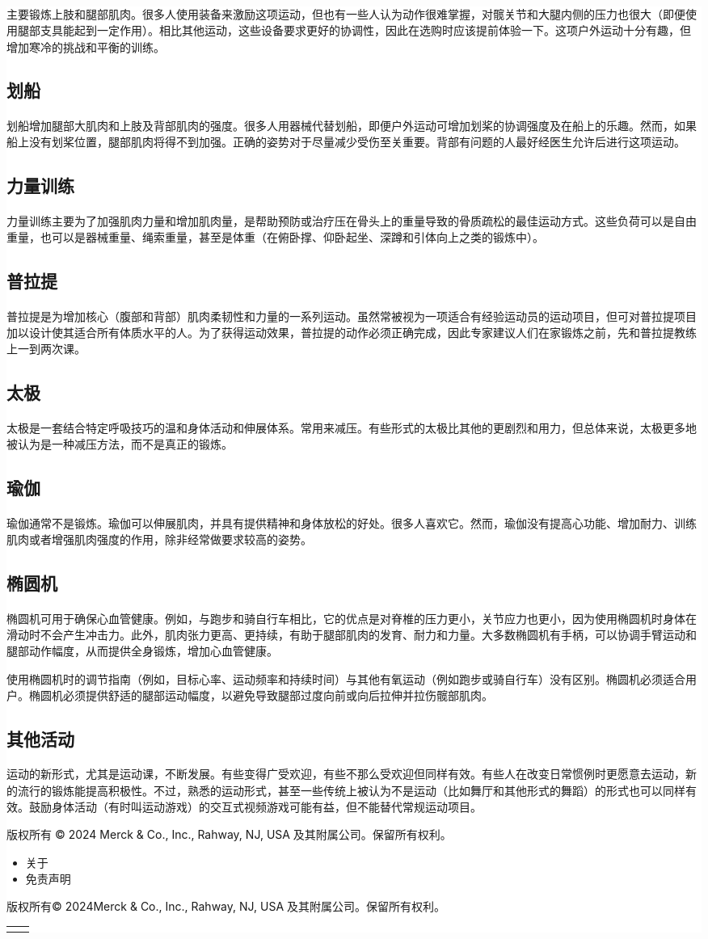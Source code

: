 主要锻炼上肢和腿部肌肉。很多人使用装备来激励这项运动，但也有一些人认为动作很难掌握，对髋关节和大腿内侧的压力也很大（即便使用腿部支具能起到一定作用）。相比其他运动，这些设备要求更好的协调性，因此在选购时应该提前体验一下。这项户外运动十分有趣，但增加寒冷的挑战和平衡的训练。

## 划船

划船增加腿部大肌肉和上肢及背部肌肉的强度。很多人用器械代替划船，即便户外运动可增加划桨的协调强度及在船上的乐趣。然而，如果船上没有划桨位置，腿部肌肉将得不到加强。正确的姿势对于尽量减少受伤至关重要。背部有问题的人最好经医生允许后进行这项运动。

## 力量训练

力量训练主要为了加强肌肉力量和增加肌肉量，是帮助预防或治疗压在骨头上的重量导致的骨质疏松的最佳运动方式。这些负荷可以是自由重量，也可以是器械重量、绳索重量，甚至是体重（在俯卧撑、仰卧起坐、深蹲和引体向上之类的锻炼中）。

## 普拉提

普拉提是为增加核心（腹部和背部）肌肉柔韧性和力量的一系列运动。虽然常被视为一项适合有经验运动员的运动项目，但可对普拉提项目加以设计使其适合所有体质水平的人。为了获得运动效果，普拉提的动作必须正确完成，因此专家建议人们在家锻炼之前，先和普拉提教练上一到两次课。

## 太极

太极是一套结合特定呼吸技巧的温和身体活动和伸展体系。常用来减压。有些形式的太极比其他的更剧烈和用力，但总体来说，太极更多地被认为是一种减压方法，而不是真正的锻炼。

## 瑜伽

瑜伽通常不是锻炼。瑜伽可以伸展肌肉，并具有提供精神和身体放松的好处。很多人喜欢它。然而，瑜伽没有提高心功能、增加耐力、训练肌肉或者增强肌肉强度的作用，除非经常做要求较高的姿势。

## 椭圆机

椭圆机可用于确保心血管健康。例如，与跑步和骑自行车相比，它的优点是对脊椎的压力更小，关节应力也更小，因为使用椭圆机时身体在滑动时不会产生冲击力。此外，肌肉张力更高、更持续，有助于腿部肌肉的发育、耐力和力量。大多数椭圆机有手柄，可以协调手臂运动和腿部动作幅度，从而提供全身锻炼，增加心血管健康。

使用椭圆机时的调节指南（例如，目标心率、运动频率和持续时间）与其他有氧运动（例如跑步或骑自行车）没有区别。椭圆机必须适合用户。椭圆机必须提供舒适的腿部运动幅度，以避免导致腿部过度向前或向后拉伸并拉伤髋部肌肉。

## 其他活动

运动的新形式，尤其是运动课，不断发展。有些变得广受欢迎，有些不那么受欢迎但同样有效。有些人在改变日常惯例时更愿意去运动，新的流行的锻炼能提高积极性。不过，熟悉的运动形式，甚至一些传统上被认为不是运动（比如舞厅和其他形式的舞蹈）的形式也可以同样有效。鼓励身体活动（有时叫运动游戏）的交互式视频游戏可能有益，但不能替代常规运动项目。



版权所有 © 2024
Merck & Co., Inc., Rahway, NJ, USA 及其附属公司。保留所有权利。

- 关于
- 免责声明

版权所有© 2024Merck & Co., Inc., Rahway, NJ, USA 及其附属公司。保留所有权利。

|     |     |
| --- | --- |
|  |  |